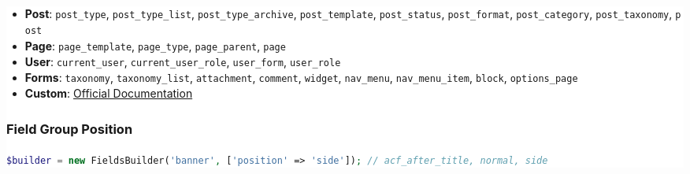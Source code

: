 * **Post**: `post_type`, `post_type_list`, `post_type_archive`, `post_template`, `post_status`, `post_format`, `post_category`, `post_taxonomy`, `post`
* **Page**: `page_template`, `page_type`, `page_parent`, `page`
* **User**: `current_user`, `current_user_role`, `user_form`, `user_role`
* **Forms**: `taxonomy`, `taxonomy_list`, `attachment`, `comment`, `widget`, `nav_menu`, `nav_menu_item`, `block`, `options_page`
* **Custom**: [Official Documentation](https://www.advancedcustomfields.com/resources/custom-location-rules/)

### Field Group Position
```php
$builder = new FieldsBuilder('banner', ['position' => 'side']); // acf_after_title, normal, side
```
